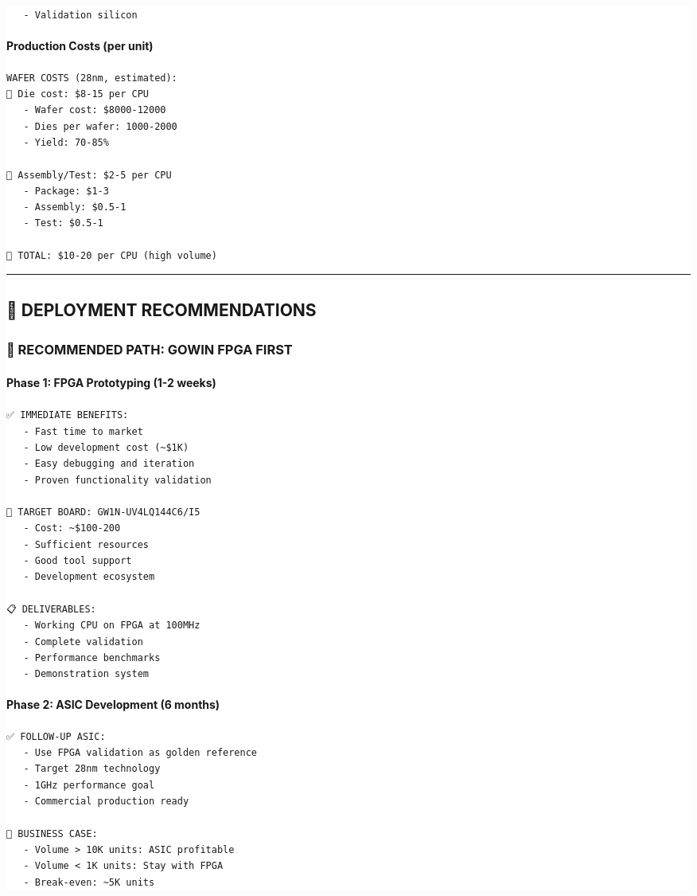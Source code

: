 ```
   - Validation silicon
```

#### **Production Costs (per unit)**
```
WAFER COSTS (28nm, estimated):
🎯 Die cost: $8-15 per CPU
   - Wafer cost: $8000-12000
   - Dies per wafer: 1000-2000  
   - Yield: 70-85%

🎯 Assembly/Test: $2-5 per CPU
   - Package: $1-3
   - Assembly: $0.5-1  
   - Test: $0.5-1

🎯 TOTAL: $10-20 per CPU (high volume)
```

---

## 🎯 **DEPLOYMENT RECOMMENDATIONS**

### **🥇 RECOMMENDED PATH: GOWIN FPGA FIRST**

#### **Phase 1: FPGA Prototyping (1-2 weeks)**
```
✅ IMMEDIATE BENEFITS:
   - Fast time to market
   - Low development cost (~$1K)
   - Easy debugging and iteration
   - Proven functionality validation

🎯 TARGET BOARD: GW1N-UV4LQ144C6/I5
   - Cost: ~$100-200
   - Sufficient resources  
   - Good tool support
   - Development ecosystem

📋 DELIVERABLES:
   - Working CPU on FPGA at 100MHz
   - Complete validation
   - Performance benchmarks
   - Demonstration system
```

#### **Phase 2: ASIC Development (6 months)**
```
✅ FOLLOW-UP ASIC:
   - Use FPGA validation as golden reference
   - Target 28nm technology
   - 1GHz performance goal
   - Commercial production ready

🎯 BUSINESS CASE:
   - Volume > 10K units: ASIC profitable
   - Volume < 1K units: Stay with FPGA
   - Break-even: ~5K units
```
